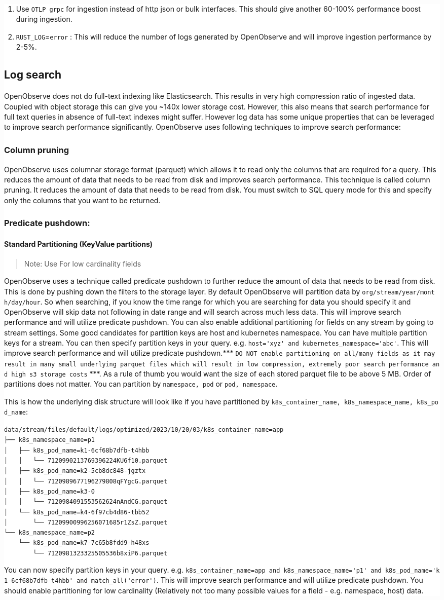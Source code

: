 1. Use `OTLP grpc` for ingestion instead of http json or bulk interfaces. This should give another 60-100% performance boost during ingestion.

1. `RUST_LOG`=`error` : This will reduce the number of logs generated by OpenObserve and will improve ingestion performance by 2-5%.

## Log search

OpenObserve does not do full-text indexing like Elasticsearch. This results in very high compression ratio of ingested data. Coupled with object storage this can give you ~140x lower storage cost. However, this also means that search performance for full text queries in absence of full-text indexes might suffer. However log data has some unique properties that can be leveraged to improve search performance significantly. OpenObserve uses following techniques to improve search performance:

### Column pruning 
OpenObserve uses columnar storage format (parquet) which allows it to read only the columns that are required for a query. This reduces the amount of data that needs to be read from disk and improves search performance. This technique is called column pruning. It reduces the amount of data that needs to be read from disk. You must switch to SQL query mode for this and specify only the columns that you want to be returned.

### Predicate pushdown: 

#### Standard Partitioning (KeyValue partitions) 
>Note: Use For low cardinality fields

OpenObserve uses a technique called predicate pushdown to further reduce the amount of data that needs to be read from disk. This is done by pushing down the filters to the storage layer. By default OpenObserve will partition data by `org/stream/year/month/day/hour`. So when searching, if you know the time range for which you are searching for data you should specify it and OpenObserve will skip data not following in date range and will search across much less data. This will improve search performance and will utilize predicate pushdown. You can also enable additional partitioning for fields on any stream by going to stream settings. Some good candidates for partition keys are host and kubernetes namespace. You can have multiple partition keys for a stream. You can then specify partition keys in your query. e.g. `host='xyz' and kubernetes_namespace='abc'`. This will improve search performance and will utilize predicate pushdown.*** `DO NOT enable partitioning on all/many fields as it may result in many small underlying parquet files which will result in low compression, extremely poor search performance and high s3 storage costs` ***. As a rule of thumb you would want the size of each stored parquet file to be above 5 MB. Order of partitions does not matter. You can partition by `namespace, pod` or `pod, namespace`. 

This is how the underlying disk structure will look like if you have partitioned by `k8s_container_name, k8s_namespace_name, k8s_pod_name`:

```
data/stream/files/default/logs/optimized/2023/10/20/03/k8s_container_name=app
├── k8s_namespace_name=p1
│   ├── k8s_pod_name=k1-6cf68b7dfb-t4hbb
│   │   └── 7120990213769396224KU6f10.parquet
│   ├── k8s_pod_name=k2-5cb8dc848-jgztx
│   │   └── 7120989677196279808qFYgcG.parquet
│   ├── k8s_pod_name=k3-0
│   │   └── 7120984091553562624nAndCG.parquet
│   └── k8s_pod_name=k4-6f97cb4d86-tbb52
│       └── 71209900996256071685r1ZsZ.parquet
└── k8s_namespace_name=p2
    └── k8s_pod_name=k7-7c65b8fdd9-h48xs
        └── 7120981323325505536b8xiP6.parquet
```
You can now specify partition keys in your query. e.g. `k8s_container_name=app and k8s_namespace_name='p1' and k8s_pod_name='k1-6cf68b7dfb-t4hbb' and match_all('error')`. This will improve search performance and will utilize predicate pushdown. You should enable partitioning for low cardinality (Relatively not too many possible values for a field - e.g. namespace, host) data.
